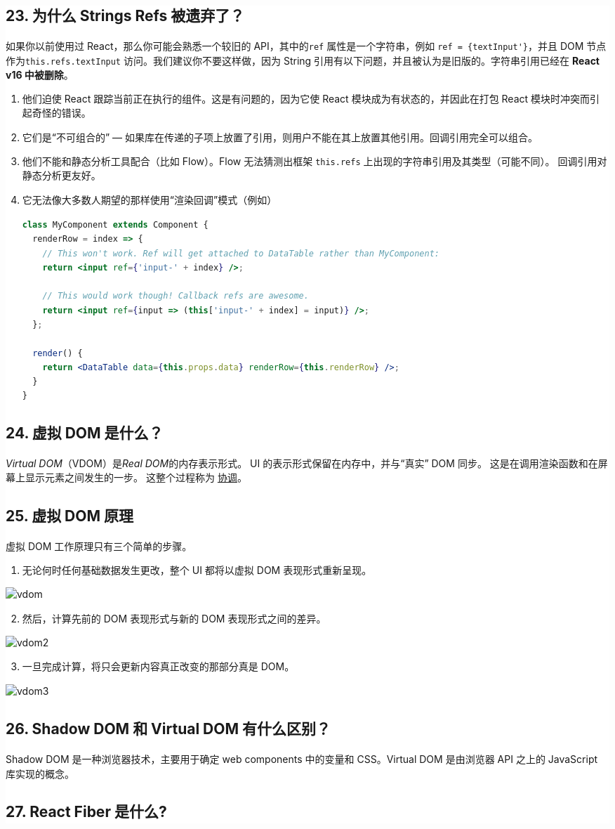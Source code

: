 ## 23. 为什么 Strings Refs 被遗弃了？

如果你以前使用过 React，那么你可能会熟悉一个较旧的 API，其中的`ref` 属性是一个字符串，例如 `ref = {textInput'}`，并且 DOM 节点作为`this.refs.textInput` 访问。我们建议你不要这样做，因为 String 引用有以下问题，并且被认为是旧版的。字符串引用已经在 **React v16 中被删除**。

1. 他们迫使 React 跟踪当前正在执行的组件。这是有问题的，因为它使 React 模块成为有状态的，并因此在打包 React 模块时冲突而引起奇怪的错误。
2. 它们是“不可组合的” — 如果库在传递的子项上放置了引用，则用户不能在其上放置其他引用。回调引用完全可以组合。
3. 他们不能和静态分析工具配合（比如 Flow）。Flow 无法猜测出框架 `this.refs` 上出现的字符串引用及其类型（可能不同）。 回调引用对静态分析更友好。
4. 它无法像大多数人期望的那样使用“渲染回调”模式（例如）

   ```jsx | pure
   class MyComponent extends Component {
     renderRow = index => {
       // This won't work. Ref will get attached to DataTable rather than MyComponent:
       return <input ref={'input-' + index} />;

       // This would work though! Callback refs are awesome.
       return <input ref={input => (this['input-' + index] = input)} />;
     };

     render() {
       return <DataTable data={this.props.data} renderRow={this.renderRow} />;
     }
   }
   ```

## 24. 虚拟 DOM 是什么？

_Virtual DOM_（VDOM）是*Real DOM*的内存表示形式。 UI 的表示形式保留在内存中，并与“真实” DOM 同步。 这是在调用渲染函数和在屏幕上显示元素之间发生的一步。 这整个过程称为 [协调](https://zh-hans.reactjs.org/docs/reconciliation.html)。

## 25. 虚拟 DOM 原理

虚拟 DOM 工作原理只有三个简单的步骤。

1. 无论何时任何基础数据发生更改，整个 UI 都将以虚拟 DOM 表现形式重新呈现。

![vdom](https://p3-juejin.byteimg.com/tos-cn-i-k3u1fbpfcp/9f8a99a43f7049feb7806a1bd54e5929~tplv-k3u1fbpfcp-zoom-1.image)

2. 然后，计算先前的 DOM 表现形式与新的 DOM 表现形式之间的差异。

![vdom2](https://github.com/sudheerj/reactjs-interview-questions/raw/master/images/vdom2.png)

3. 一旦完成计算，将只会更新内容真正改变的那部分真是 DOM。

![vdom3](https://p3-juejin.byteimg.com/tos-cn-i-k3u1fbpfcp/461ba77627524f96b2bf270c1935b969~tplv-k3u1fbpfcp-zoom-1.image)

## 26. Shadow DOM 和 Virtual DOM 有什么区别？

Shadow DOM 是一种浏览器技术，主要用于确定 web components 中的变量和 CSS。Virtual DOM 是由浏览器 API 之上的 JavaScript 库实现的概念。

## 27. React Fiber 是什么?
